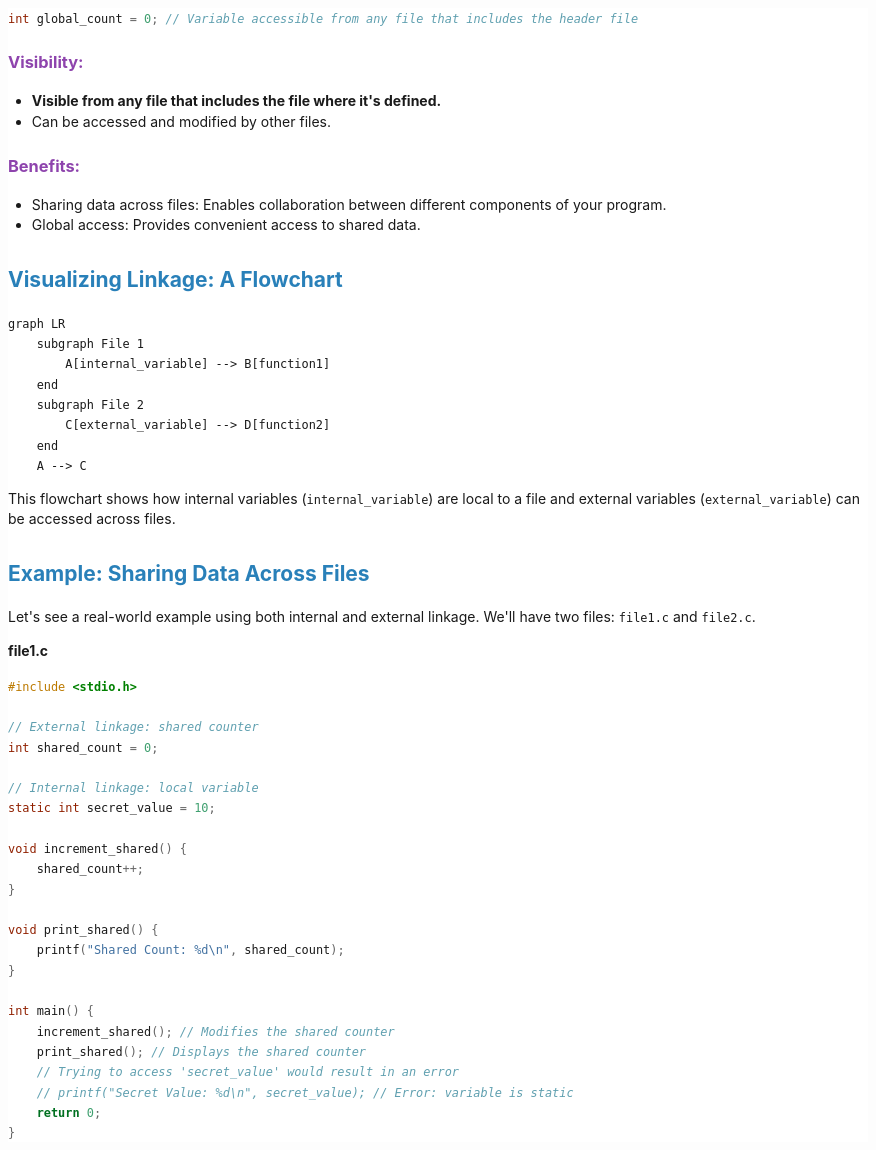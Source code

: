 ```c
int global_count = 0; // Variable accessible from any file that includes the header file
```

### <span style="color:#8e44ad">Visibility:</span>

- **Visible from any file that includes the file where it's defined.**
- Can be accessed and modified by other files.

### <span style="color:#8e44ad">Benefits:</span>

- Sharing data across files: Enables collaboration between different components
  of your program.
- Global access: Provides convenient access to shared data.

## <span style="color:#2980b9">Visualizing Linkage: A Flowchart</span>

```mermaid
graph LR
    subgraph File 1
        A[internal_variable] --> B[function1]
    end
    subgraph File 2
        C[external_variable] --> D[function2]
    end
    A --> C
```

This flowchart shows how internal variables (`internal_variable`) are local to a
file and external variables (`external_variable`) can be accessed across files.

## <span style="color:#2980b9">Example: Sharing Data Across Files</span>

Let's see a real-world example using both internal and external linkage. We'll
have two files: `file1.c` and `file2.c`.

**file1.c**

```c
#include <stdio.h>

// External linkage: shared counter
int shared_count = 0;

// Internal linkage: local variable
static int secret_value = 10;

void increment_shared() {
    shared_count++;
}

void print_shared() {
    printf("Shared Count: %d\n", shared_count);
}

int main() {
    increment_shared(); // Modifies the shared counter
    print_shared(); // Displays the shared counter
    // Trying to access 'secret_value' would result in an error
    // printf("Secret Value: %d\n", secret_value); // Error: variable is static
    return 0;
}
```
